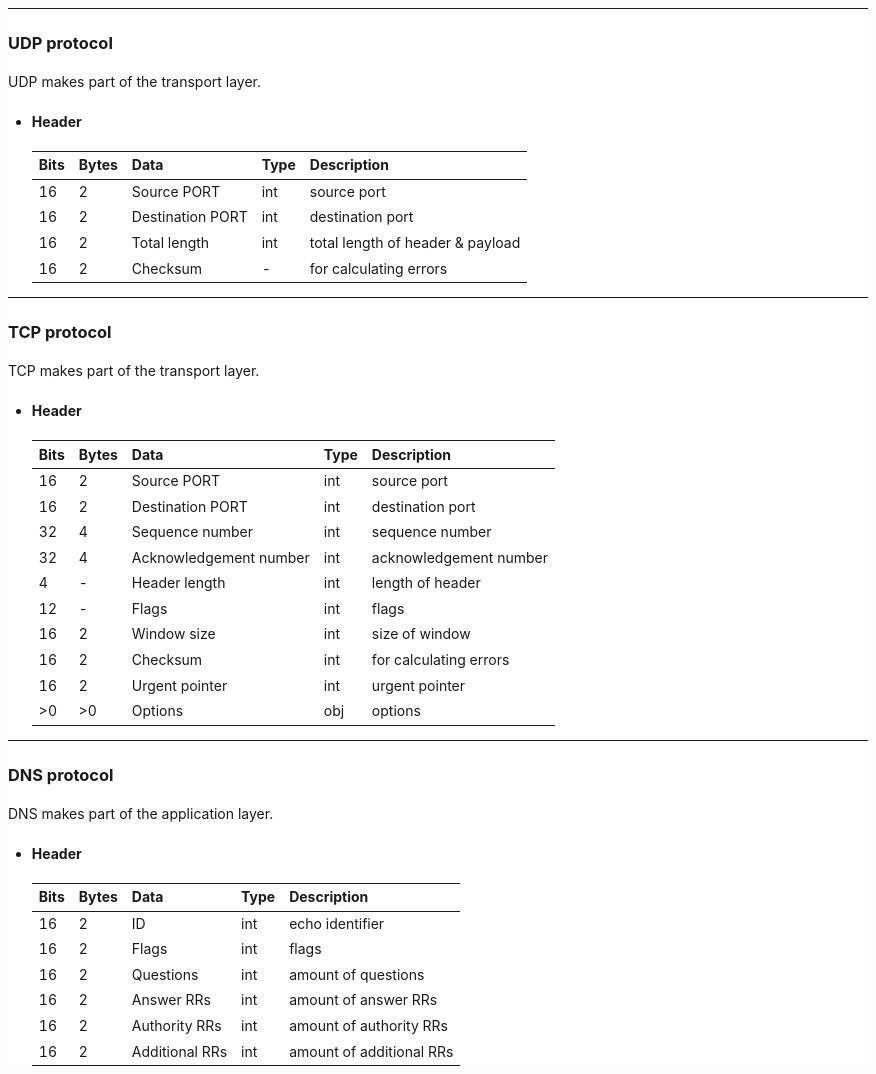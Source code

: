 ____


### UDP protocol

UDP makes part of the transport layer.

* #### Header

  Bits | Bytes | Data                         | Type | Description
  -----|-------|------------------------------|------|------------
  16   | 2     | Source PORT                  | int  | source port
  16   | 2     | Destination PORT             | int  | destination port
  16   | 2     | Total length                 | int  | total length of header & payload
  16   | 2     | Checksum                     | -    | for calculating errors


____


### TCP protocol

TCP makes part of the transport layer.

* #### Header

  Bits | Bytes | Data                         | Type | Description
  -----|-------|------------------------------|------|------------
  16   | 2     | Source PORT                  | int  | source port
  16   | 2     | Destination PORT             | int  | destination port
  32   | 4     | Sequence number              | int  | sequence number
  32   | 4     | Acknowledgement number       | int  | acknowledgement number
  4    | -     | Header length                | int  | length of header
  12   | -     | Flags                        | int  | flags
  16   | 2     | Window size                  | int  | size of window
  16   | 2     | Checksum                     | int  | for calculating errors
  16   | 2     | Urgent pointer               | int  | urgent pointer
  \>0  | >0    | Options                      | obj  | options


____


### DNS protocol

DNS makes part of the application layer.

* #### Header

  Bits | Bytes | Data                         | Type | Description
  -----|-------|------------------------------|------|------------
  16   | 2     | ID                           | int  | echo identifier
  16   | 2     | Flags                        | int  | flags
  16   | 2     | Questions                    | int  | amount of questions
  16   | 2     | Answer RRs                   | int  | amount of answer RRs
  16   | 2     | Authority RRs                | int  | amount of authority RRs
  16   | 2     | Additional RRs               | int  | amount of additional RRs

